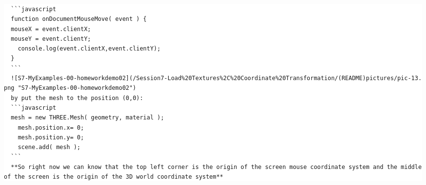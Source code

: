       ```javascript
      function onDocumentMouseMove( event ) {
      mouseX = event.clientX;
      mouseY = event.clientY;
     	console.log(event.clientX,event.clientY);
      }
      ```
      ![S7-MyExamples-00-homeworkdemo02](/Session7-Load%20Textures%2C%20Coordinate%20Transformation/(README)pictures/pic-13.png "S7-MyExamples-00-homeworkdemo02")
      by put the mesh to the position (0,0):
      ```javascript
      mesh = new THREE.Mesh( geometry, material );
	    mesh.position.x= 0;
	    mesh.position.y= 0;
	    scene.add( mesh );
      ```
      **So right now we can know that the top left corner is the origin of the screen mouse coordinate system and the middle of the screen is the origin of the 3D world coordinate system**